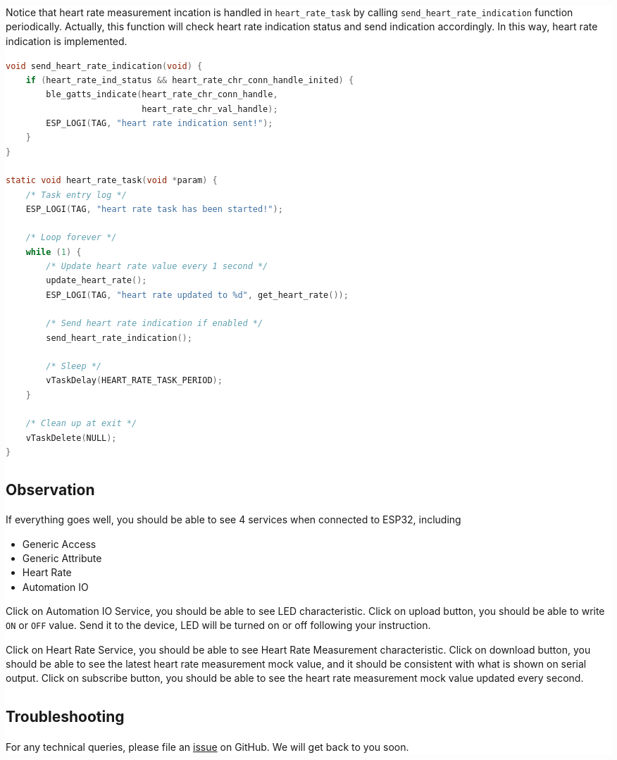 Notice that heart rate measurement incation is handled in `heart_rate_task` by calling `send_heart_rate_indication` function periodically. Actually, this function will check heart rate indication status and send indication accordingly. In this way, heart rate indication is implemented.

``` C
void send_heart_rate_indication(void) {
    if (heart_rate_ind_status && heart_rate_chr_conn_handle_inited) {
        ble_gatts_indicate(heart_rate_chr_conn_handle,
                           heart_rate_chr_val_handle);
        ESP_LOGI(TAG, "heart rate indication sent!");
    }
}

static void heart_rate_task(void *param) {
    /* Task entry log */
    ESP_LOGI(TAG, "heart rate task has been started!");

    /* Loop forever */
    while (1) {
        /* Update heart rate value every 1 second */
        update_heart_rate();
        ESP_LOGI(TAG, "heart rate updated to %d", get_heart_rate());

        /* Send heart rate indication if enabled */
        send_heart_rate_indication();

        /* Sleep */
        vTaskDelay(HEART_RATE_TASK_PERIOD);
    }

    /* Clean up at exit */
    vTaskDelete(NULL);
}
```

## Observation

If everything goes well, you should be able to see 4 services when connected to ESP32, including

- Generic Access
- Generic Attribute
- Heart Rate
- Automation IO

Click on Automation IO Service, you should be able to see LED characteristic. Click on upload button, you should be able to write `ON` or `OFF` value. Send it to the device, LED will be turned on or off following your instruction.

Click on Heart Rate Service, you should be able to see Heart Rate Measurement characteristic. Click on download button, you should be able to see the latest heart rate measurement mock value, and it should be consistent with what is shown on serial output. Click on subscribe button, you should be able to see the heart rate measurement mock value updated every second.

## Troubleshooting

For any technical queries, please file an [issue](https://github.com/espressif/esp-idf/issues) on GitHub. We will get back to you soon.
